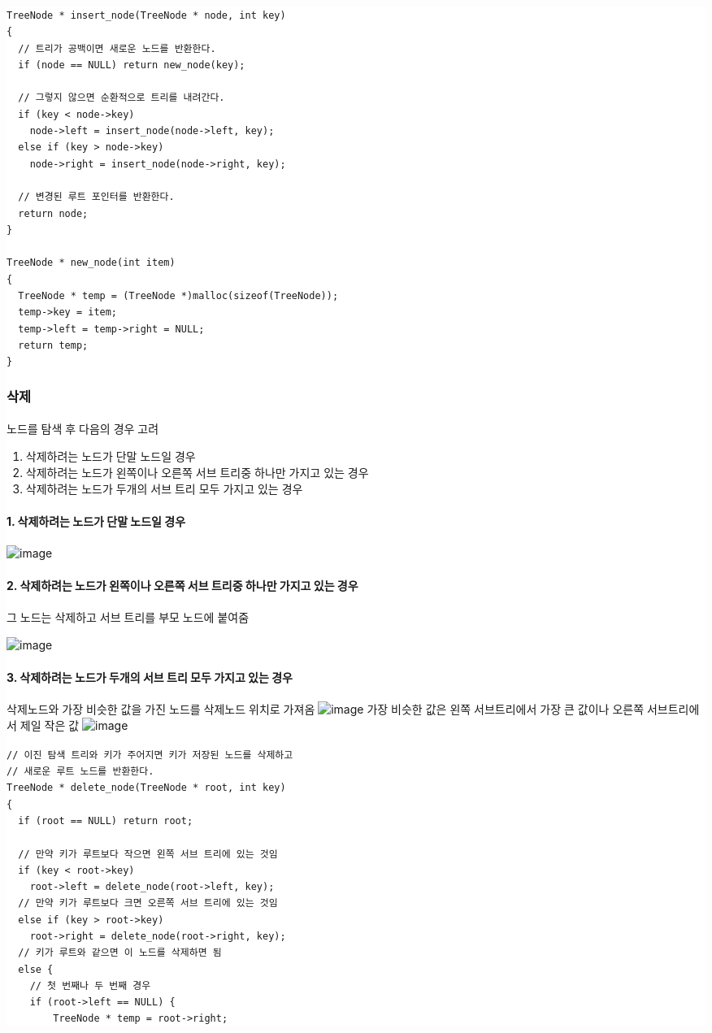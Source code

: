 ```
TreeNode * insert_node(TreeNode * node, int key)
{
  // 트리가 공백이면 새로운 노드를 반환한다. 
  if (node == NULL) return new_node(key);

  // 그렇지 않으면 순환적으로 트리를 내려간다. 
  if (key < node->key)
    node->left = insert_node(node->left, key);
  else if (key > node->key)
    node->right = insert_node(node->right, key);

  // 변경된 루트 포인터를 반환한다. 
  return node;
}

TreeNode * new_node(int item)
{
  TreeNode * temp = (TreeNode *)malloc(sizeof(TreeNode));
  temp->key = item;
  temp->left = temp->right = NULL;
  return temp;
}
```

### 삭제
노드를 탐색 후 다음의 경우 고려
1. 삭제하려는 노드가 단말 노드일 경우
2. 삭제하려는 노드가 왼쪽이나 오른쪽 서브 트리중 하나만 가지고 있는 경우
3. 삭제하려는 노드가 두개의 서브 트리 모두 가지고 있는 경우

#### 1. 삭제하려는 노드가 단말 노드일 경우
![image](https://github.com/j1sooko/AlgorithmStudy/assets/70093771/ed26e4af-c1fa-4766-965c-6d5ca1c55d9c)

#### 2. 삭제하려는 노드가 왼쪽이나 오른쪽 서브 트리중 하나만 가지고 있는 경우
그 노드는 삭제하고 서브 트리를 부모 노드에 붙여줌

![image](https://github.com/j1sooko/AlgorithmStudy/assets/70093771/ed845a38-c426-40b7-84e4-7e0f7d3d74df)

#### 3. 삭제하려는 노드가 두개의 서브 트리 모두 가지고 있는 경우
삭제노드와 가장 비슷한 값을 가진 노드를 삭제노드 위치로 가져옴
![image](https://github.com/j1sooko/AlgorithmStudy/assets/70093771/497c1328-acfb-46fd-8cd3-943e46a8fb2b)
가장 비슷한 값은 왼쪽 서브트리에서 가장 큰 값이나 오른쪽 서브트리에서 제일 작은 값
![image](https://github.com/j1sooko/AlgorithmStudy/assets/70093771/780077fa-b3f1-48d7-904c-d04fa2af1d57)

```
// 이진 탐색 트리와 키가 주어지면 키가 저장된 노드를 삭제하고
// 새로운 루트 노드를 반환한다. 
TreeNode * delete_node(TreeNode * root, int key)
{
  if (root == NULL) return root;

  // 만약 키가 루트보다 작으면 왼쪽 서브 트리에 있는 것임
  if (key < root->key)
    root->left = delete_node(root->left, key);
  // 만약 키가 루트보다 크면 오른쪽 서브 트리에 있는 것임
  else if (key > root->key)
    root->right = delete_node(root->right, key);
  // 키가 루트와 같으면 이 노드를 삭제하면 됨
  else {
    // 첫 번째나 두 번째 경우
    if (root->left == NULL) {
        TreeNode * temp = root->right;
```